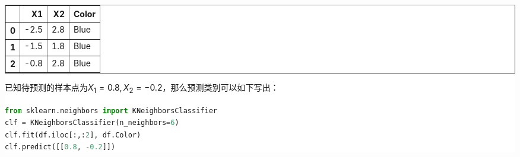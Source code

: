 
<div>
<style scoped>
    .dataframe tbody tr th:only-of-type {
        vertical-align: middle;
    }

    .dataframe tbody tr th {
        vertical-align: top;
    }

    .dataframe thead th {
        text-align: right;
    }
</style>
<table border="1" class="dataframe">
  <thead>
    <tr style="text-align: right;">
      <th></th>
      <th>X1</th>
      <th>X2</th>
      <th>Color</th>
    </tr>
  </thead>
  <tbody>
    <tr>
      <th>0</th>
      <td>-2.5</td>
      <td>2.8</td>
      <td>Blue</td>
    </tr>
    <tr>
      <th>1</th>
      <td>-1.5</td>
      <td>1.8</td>
      <td>Blue</td>
    </tr>
    <tr>
      <th>2</th>
      <td>-0.8</td>
      <td>2.8</td>
      <td>Blue</td>
    </tr>
  </tbody>
</table>
</div>



已知待预测的样本点为$X_1=0.8, X_2=-0.2$，那么预测类别可以如下写出：


```python
from sklearn.neighbors import KNeighborsClassifier
clf = KNeighborsClassifier(n_neighbors=6)
clf.fit(df.iloc[:,:2], df.Color)
clf.predict([[0.8, -0.2]])
```
